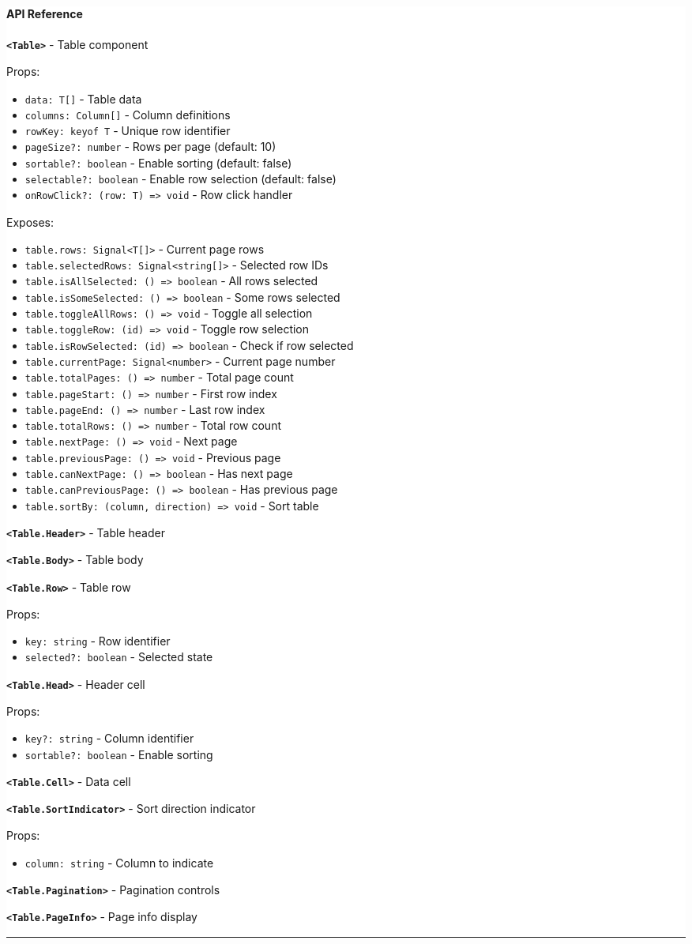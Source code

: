 ```css
```

#### API Reference

**`<Table>`** - Table component

Props:
- `data: T[]` - Table data
- `columns: Column[]` - Column definitions
- `rowKey: keyof T` - Unique row identifier
- `pageSize?: number` - Rows per page (default: 10)
- `sortable?: boolean` - Enable sorting (default: false)
- `selectable?: boolean` - Enable row selection (default: false)
- `onRowClick?: (row: T) => void` - Row click handler

Exposes:
- `table.rows: Signal<T[]>` - Current page rows
- `table.selectedRows: Signal<string[]>` - Selected row IDs
- `table.isAllSelected: () => boolean` - All rows selected
- `table.isSomeSelected: () => boolean` - Some rows selected
- `table.toggleAllRows: () => void` - Toggle all selection
- `table.toggleRow: (id) => void` - Toggle row selection
- `table.isRowSelected: (id) => boolean` - Check if row selected
- `table.currentPage: Signal<number>` - Current page number
- `table.totalPages: () => number` - Total page count
- `table.pageStart: () => number` - First row index
- `table.pageEnd: () => number` - Last row index
- `table.totalRows: () => number` - Total row count
- `table.nextPage: () => void` - Next page
- `table.previousPage: () => void` - Previous page
- `table.canNextPage: () => boolean` - Has next page
- `table.canPreviousPage: () => boolean` - Has previous page
- `table.sortBy: (column, direction) => void` - Sort table

**`<Table.Header>`** - Table header

**`<Table.Body>`** - Table body

**`<Table.Row>`** - Table row

Props:
- `key: string` - Row identifier
- `selected?: boolean` - Selected state

**`<Table.Head>`** - Header cell

Props:
- `key?: string` - Column identifier
- `sortable?: boolean` - Enable sorting

**`<Table.Cell>`** - Data cell

**`<Table.SortIndicator>`** - Sort direction indicator

Props:
- `column: string` - Column to indicate

**`<Table.Pagination>`** - Pagination controls

**`<Table.PageInfo>`** - Page info display

---

